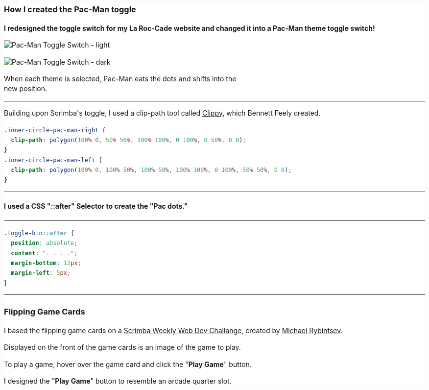 
### How I created the Pac-Man toggle

**I redesigned the toggle switch for my La Roc-Cade website and changed it into a Pac-Man theme toggle switch!**

![Pac-Man Toggle Switch - light](img/05-03-21/Toggle-PacMan-Light.png)

![Pac-Man Toggle Switch - dark](img/05-03-21/Toggle-PacMan-Dark.png)

When each theme is selected, Pac-Man eats the dots and shifts into the  
new position.

---

Building upon Scrimba's toggle,  I used a clip-path tool called [Clippy](https://bennettfeely.com/clippy/), which Bennett Feely created.

```css
.inner-circle-pac-man-right {
  clip-path: polygon(100% 0, 50% 50%, 100% 100%, 0 100%, 0 50%, 0 0);
}
.inner-circle-pac-man-left {
  clip-path: polygon(100% 0, 100% 50%, 100% 50%, 100% 100%, 0 100%, 50% 50%, 0 0);
}
```

---

#### I used a CSS "::after" Selector to create the "Pac dots."

---

```css
.toggle-btn::after {
  position: absolute;
  content: ". . . .";
  margin-bottom: 12px;
  margin-left: 5px;
}
```

---

### Flipping Game Cards

I based the flipping game cards on a [Scrimba Weekly Web Dev Challange](https://selftaughttxg.com/2021/01-21/ReviewScrimbaWebDevChallenge/), created by [Michael Rybintsev](https://twitter.com/alanmynah).

Displayed on the front of the game cards is an image of the game to play.

To play a game, hover over the game card and click the "**Play Game**" button.

I designed the "**Play Game**" button to resemble an arcade quarter slot.
